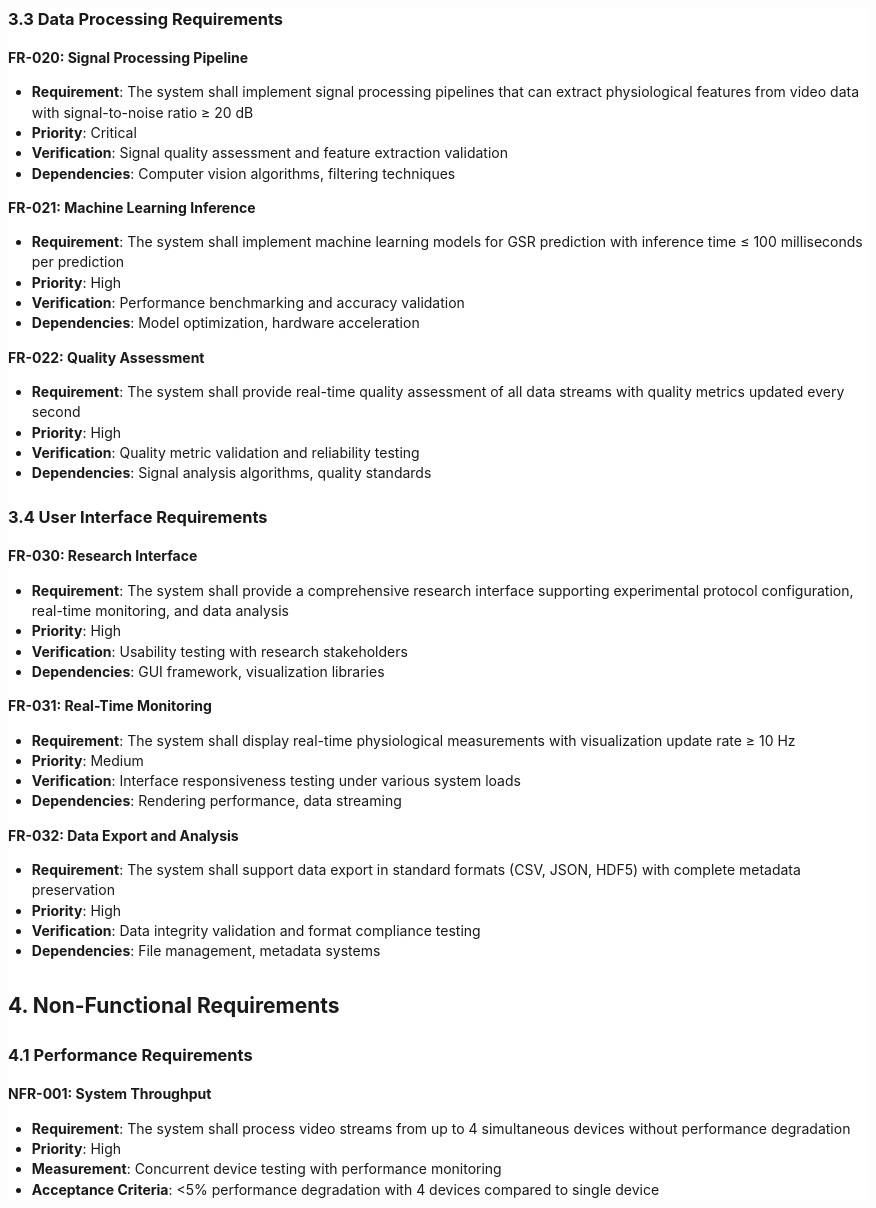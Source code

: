 ### 3.3 Data Processing Requirements

**FR-020: Signal Processing Pipeline**
- **Requirement**: The system shall implement signal processing pipelines that can extract physiological features from video data with signal-to-noise ratio ≥ 20 dB
- **Priority**: Critical
- **Verification**: Signal quality assessment and feature extraction validation
- **Dependencies**: Computer vision algorithms, filtering techniques

**FR-021: Machine Learning Inference**
- **Requirement**: The system shall implement machine learning models for GSR prediction with inference time ≤ 100 milliseconds per prediction
- **Priority**: High
- **Verification**: Performance benchmarking and accuracy validation
- **Dependencies**: Model optimization, hardware acceleration

**FR-022: Quality Assessment**
- **Requirement**: The system shall provide real-time quality assessment of all data streams with quality metrics updated every second
- **Priority**: High
- **Verification**: Quality metric validation and reliability testing
- **Dependencies**: Signal analysis algorithms, quality standards

### 3.4 User Interface Requirements

**FR-030: Research Interface**
- **Requirement**: The system shall provide a comprehensive research interface supporting experimental protocol configuration, real-time monitoring, and data analysis
- **Priority**: High
- **Verification**: Usability testing with research stakeholders
- **Dependencies**: GUI framework, visualization libraries

**FR-031: Real-Time Monitoring**
- **Requirement**: The system shall display real-time physiological measurements with visualization update rate ≥ 10 Hz
- **Priority**: Medium
- **Verification**: Interface responsiveness testing under various system loads
- **Dependencies**: Rendering performance, data streaming

**FR-032: Data Export and Analysis**
- **Requirement**: The system shall support data export in standard formats (CSV, JSON, HDF5) with complete metadata preservation
- **Priority**: High
- **Verification**: Data integrity validation and format compliance testing
- **Dependencies**: File management, metadata systems

## 4. Non-Functional Requirements

### 4.1 Performance Requirements

**NFR-001: System Throughput**
- **Requirement**: The system shall process video streams from up to 4 simultaneous devices without performance degradation
- **Priority**: High
- **Measurement**: Concurrent device testing with performance monitoring
- **Acceptance Criteria**: <5% performance degradation with 4 devices compared to single device
